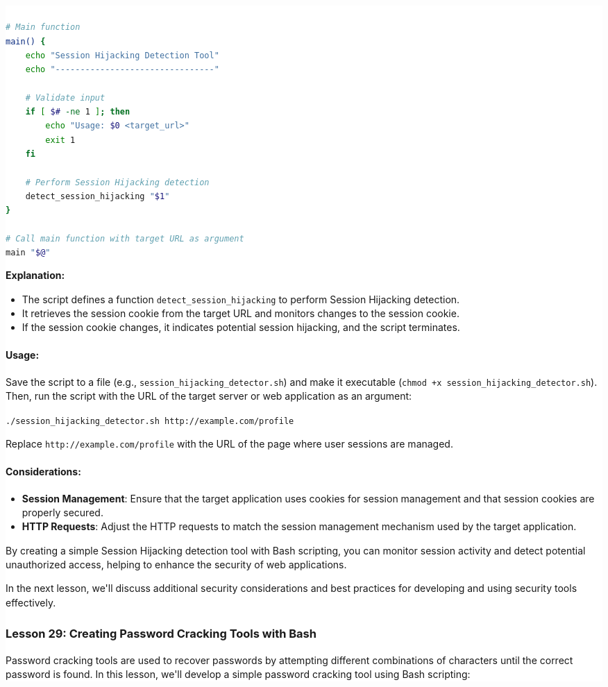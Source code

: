```bash

# Main function
main() {
    echo "Session Hijacking Detection Tool"
    echo "--------------------------------"

    # Validate input
    if [ $# -ne 1 ]; then
        echo "Usage: $0 <target_url>"
        exit 1
    fi

    # Perform Session Hijacking detection
    detect_session_hijacking "$1"
}

# Call main function with target URL as argument
main "$@"
```

**Explanation:**
- The script defines a function `detect_session_hijacking` to perform Session Hijacking detection.
- It retrieves the session cookie from the target URL and monitors changes to the session cookie.
- If the session cookie changes, it indicates potential session hijacking, and the script terminates.

#### Usage:
Save the script to a file (e.g., `session_hijacking_detector.sh`) and make it executable (`chmod +x session_hijacking_detector.sh`). Then, run the script with the URL of the target server or web application as an argument:

```bash
./session_hijacking_detector.sh http://example.com/profile
```

Replace `http://example.com/profile` with the URL of the page where user sessions are managed.

#### Considerations:
- **Session Management**: Ensure that the target application uses cookies for session management and that session cookies are properly secured.
- **HTTP Requests**: Adjust the HTTP requests to match the session management mechanism used by the target application.

By creating a simple Session Hijacking detection tool with Bash scripting, you can monitor session activity and detect potential unauthorized access, helping to enhance the security of web applications.

In the next lesson, we'll discuss additional security considerations and best practices for developing and using security tools effectively.

### Lesson 29: Creating Password Cracking Tools with Bash

Password cracking tools are used to recover passwords by attempting different combinations of characters until the correct password is found. In this lesson, we'll develop a simple password cracking tool using Bash scripting:
